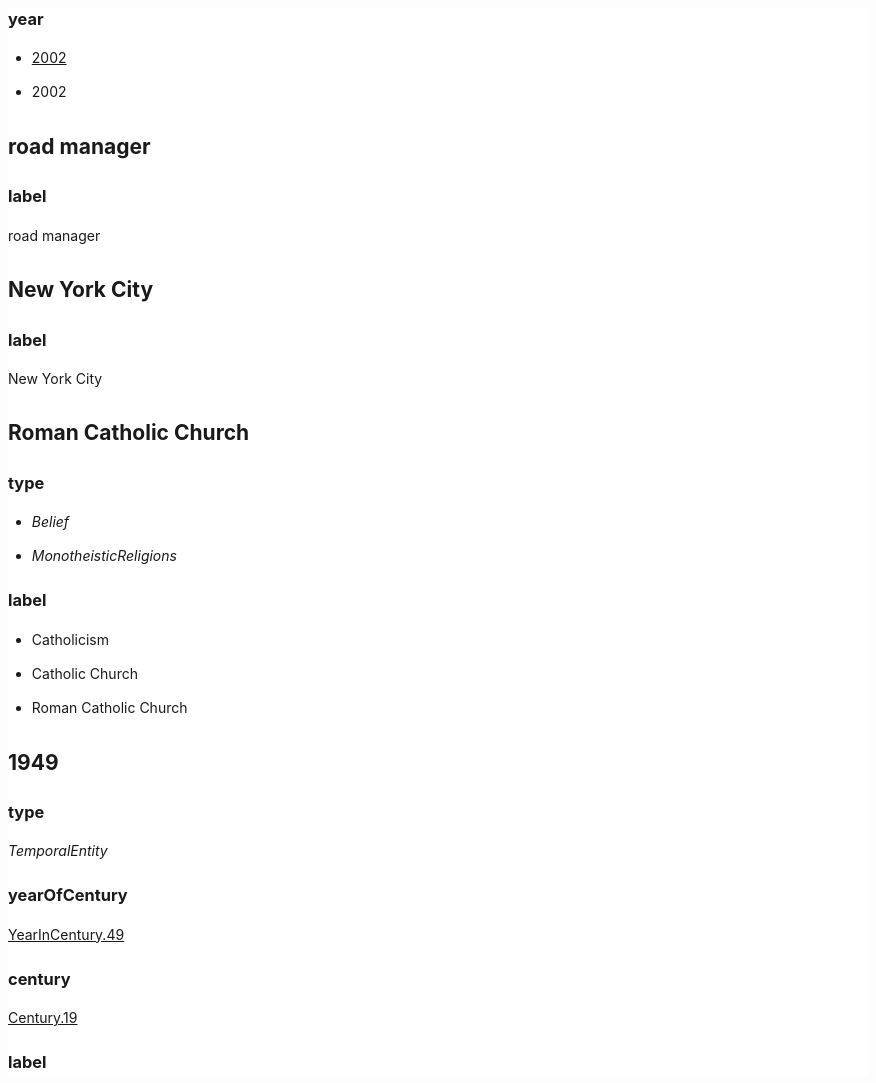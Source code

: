 ### year

 - [2002](#2002)

 - 2002

## road manager

### label


road manager

## New York City

### label


New York City

## Roman Catholic Church

### type

 - *Belief*

 - *MonotheisticReligions*

### label

 - Catholicism

 - Catholic Church

 - Roman Catholic Church

## 1949

### type


*TemporalEntity*

### yearOfCentury


[YearInCentury.49](#YearInCentury.49)

### century


[Century.19](#Century.19)

### label
